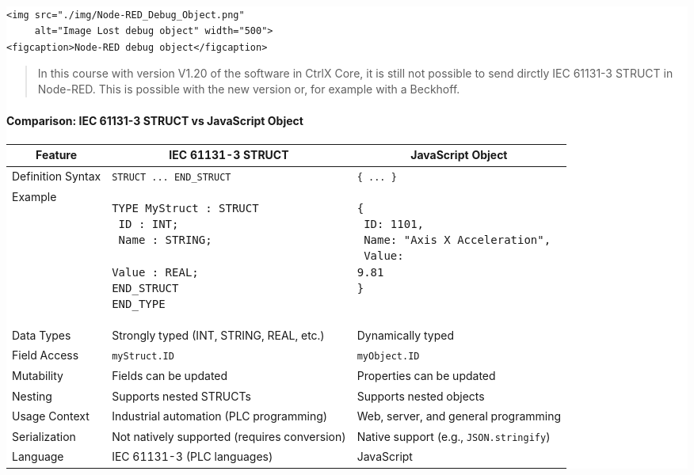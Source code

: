     <img src="./img/Node-RED_Debug_Object.png"
         alt="Image Lost debug object" width="500">
    <figcaption>Node-RED debug object</figcaption>
</figure>
</div>

> In this course with version V1.20 of the software in CtrlX Core, it is still not possible to send dirctly IEC 61131-3 STRUCT in Node-RED. This is possible with the new version or, for example with a Beckhoff.

#### Comparison: IEC 61131-3 STRUCT vs JavaScript Object

| Feature                | IEC 61131-3 STRUCT                                 | JavaScript Object                          |
|------------------------|----------------------------------------------------|--------------------------------------------|
| Definition Syntax      | `STRUCT ... END_STRUCT`                            | `{ ... }`                                  |
| Example                | <pre>TYPE MyStruct : STRUCT<br>  ID : INT;<br>  Name : STRING;<br>  Value : REAL;<br>END_STRUCT<br>END_TYPE</pre> | <pre>{<br>  ID: 1101,<br>  Name: "Axis X Acceleration",<br>  Value: 9.81<br>}</pre> |
| Data Types             | Strongly typed (INT, STRING, REAL, etc.)           | Dynamically typed                          |
| Field Access           | `myStruct.ID`                                      | `myObject.ID`                              |
| Mutability             | Fields can be updated                              | Properties can be updated                  |
| Nesting                | Supports nested STRUCTs                            | Supports nested objects                    |
| Usage Context          | Industrial automation (PLC programming)            | Web, server, and general programming       |
| Serialization          | Not natively supported (requires conversion)       | Native support (e.g., `JSON.stringify`)    |
| Language               | IEC 61131-3 (PLC languages)                        | JavaScript                                 |
